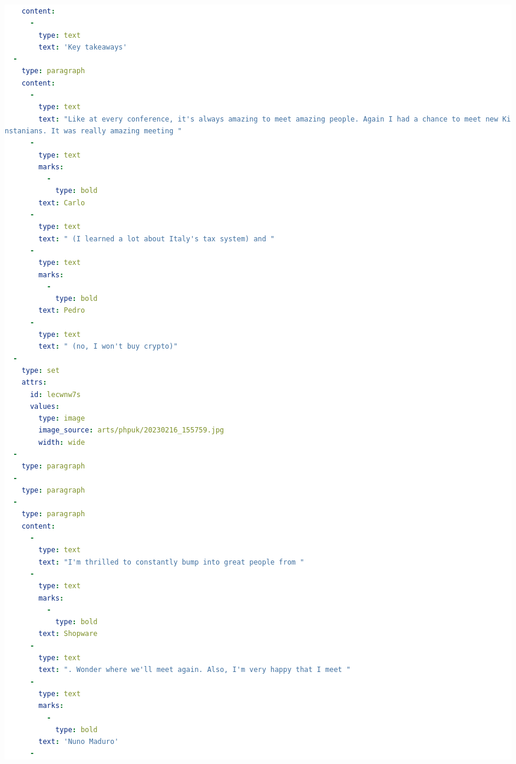 ```yaml
    content:
      -
        type: text
        text: 'Key takeaways'
  -
    type: paragraph
    content:
      -
        type: text
        text: "Like at every conference, it's always amazing to meet amazing people. Again I had a chance to meet new Kinstanians. It was really amazing meeting "
      -
        type: text
        marks:
          -
            type: bold
        text: Carlo
      -
        type: text
        text: " (I learned a lot about Italy's tax system) and "
      -
        type: text
        marks:
          -
            type: bold
        text: Pedro
      -
        type: text
        text: " (no, I won't buy crypto)"
  -
    type: set
    attrs:
      id: lecwnw7s
      values:
        type: image
        image_source: arts/phpuk/20230216_155759.jpg
        width: wide
  -
    type: paragraph
  -
    type: paragraph
  -
    type: paragraph
    content:
      -
        type: text
        text: "I'm thrilled to constantly bump into great people from "
      -
        type: text
        marks:
          -
            type: bold
        text: Shopware
      -
        type: text
        text: ". Wonder where we'll meet again. Also, I'm very happy that I meet "
      -
        type: text
        marks:
          -
            type: bold
        text: 'Nuno Maduro'
      -
```
